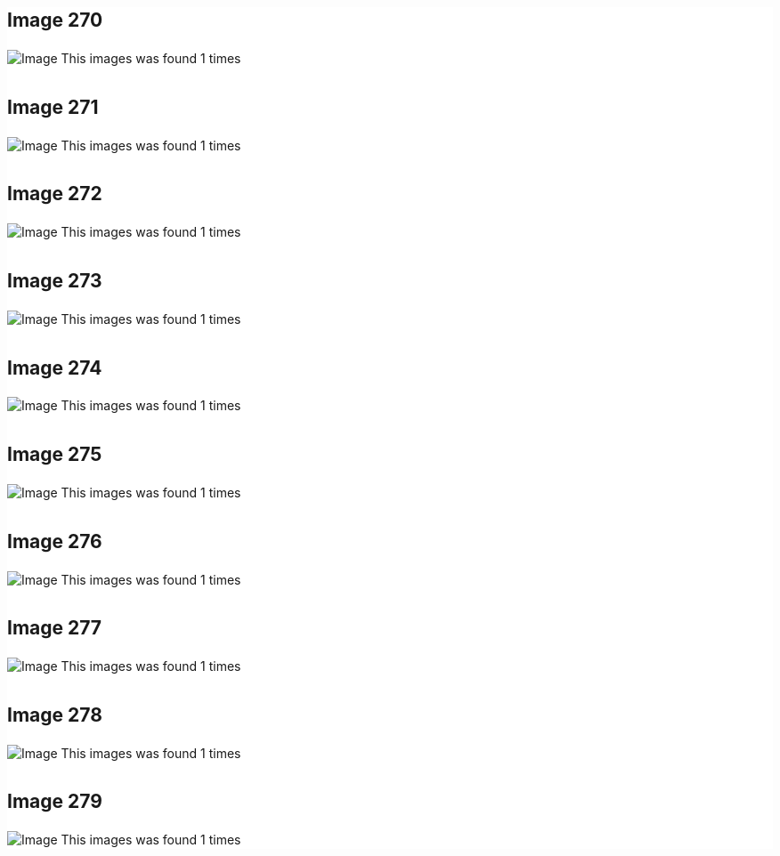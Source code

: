 ## Image 270
![Image](https://www.gleif.org/lei-data/lei-search/about-lei-search/people-3.jpg)
This images was found 1 times

## Image 271
![Image](https://www.gleif.org/lei-data/lei-search/about-lei-search/how-to-use-lei-search/expert-mode.png)
This images was found 1 times

## Image 272
![Image](https://www.gleif.org/lei-data/lei-search/about-lei-search/how-to-use-lei-search/expert-mode-on.png)
This images was found 1 times

## Image 273
![Image](https://www.gleif.org/lei-data/lei-search/about-lei-search/how-to-use-lei-search/chain.png)
This images was found 1 times

## Image 274
![Image](https://www.gleif.org/lei-data/lei-search/lei-map-viewer-beta/picture1.png)
This images was found 1 times

## Image 275
![Image](https://essif-lab.github.io/framework/images/essif-lab-vision-context.png)
This images was found 1 times

## Image 276
![Image](https://www.gleif.org/lei-data/lei-mapping/gleif-certification-process/gleif-applicant-certification-graphic.png)
This images was found 1 times

## Image 277
![Image](https://www.gleif.org/media/pages/lei-data/gleif-data-quality-management/5ad49fa14d-1708953139/dqm-landing-page-final-final-600x-q90.jpg)
This images was found 1 times

## Image 278
![Image](https://www.gleif.org/lei-data/gleif-data-quality-management/value_chain.png)
This images was found 1 times

## Image 279
![Image](https://www.gleif.org/lei-data/gleif-data-quality-management/data_quality_gates.png)
This images was found 1 times
